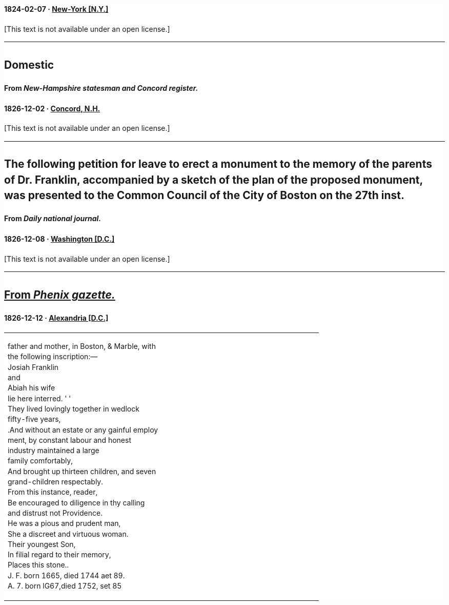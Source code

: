 #### 1824-02-07 &middot; [New-York [N.Y.]](http://dbpedia.org/resource/New_York_City)

[This text is not available under an open license.]

---

## Domestic

#### From _New-Hampshire statesman and Concord register._

#### 1826-12-02 &middot; [Concord, N.H.](http://dbpedia.org/resource/Concord%2C_New_Hampshire)

[This text is not available under an open license.]

---

## The following petition for leave to erect a monument to the memory of the parents of Dr. Franklin, accompanied by a sketch of the plan of the proposed monument, was presented to the Common Council of the City of Boston on the 27th inst.

#### From _Daily national journal._

#### 1826-12-08 &middot; [Washington [D.C.]](http://dbpedia.org/resource/Washington%2C_D.C.)

[This text is not available under an open license.]

---

## [From _Phenix gazette._](https://www.loc.gov/resource/sn85025006/1826-12-12/ed-1/?sp=2)

#### 1826-12-12 &middot; [Alexandria [D.C.]](http://dbpedia.org/resource/Alexandria%2C_Virginia)

<table style="width: 100%;"><tr><td style="width: 50%">

  
father and mother, in Boston, &amp; Marble, with  
the following inscription:—  
Josiah Franklin  
and  
Abiah his wife  
lie here interred. &#x27; &#x27;  
They lived lovingly together in wedlock  
fifty-five years,  
.And without an estate or any gainful employ­  
ment, by constant labour and honest  
industry maintained a large  
family comfortably,  
And brought up thirteen children, and seven  
grand-children respectably.  
From this instance, reader,  
Be encouraged to diligence in thy calling  
and distrust not Providence.  
He was a pious and prudent man,  
She a discreet and virtuous woman.  
Their youngest Son,  
In filial regard to their memory,  
Places this stone..  
J. F. born 1665, died 1744 aet 89.  
A. 7. born lG67,died 1752, set 85